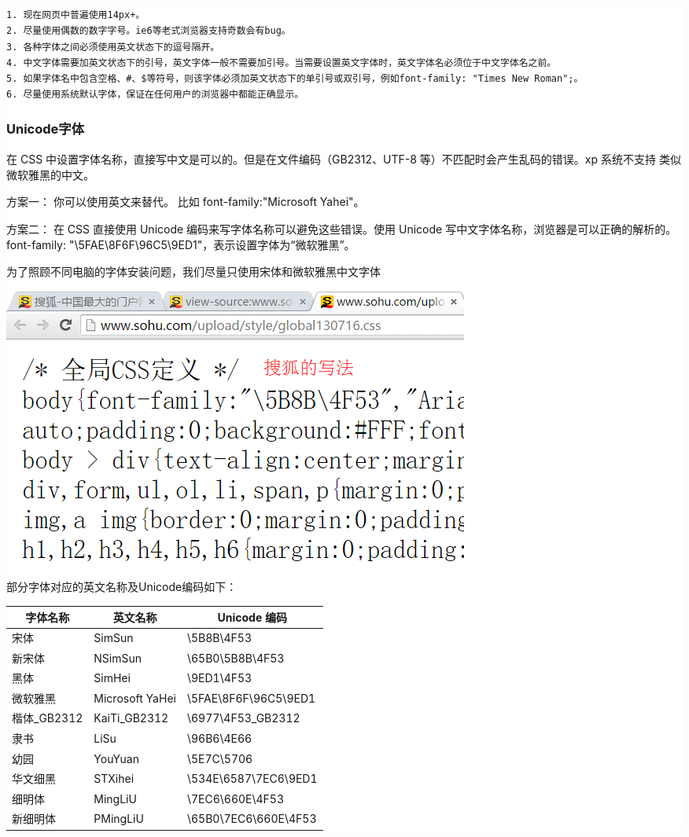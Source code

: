 ```
1. 现在网页中普遍使用14px+。
2. 尽量使用偶数的数字字号。ie6等老式浏览器支持奇数会有bug。
3. 各种字体之间必须使用英文状态下的逗号隔开。
4. 中文字体需要加英文状态下的引号，英文字体一般不需要加引号。当需要设置英文字体时，英文字体名必须位于中文字体名之前。
5. 如果字体名中包含空格、#、$等符号，则该字体必须加英文状态下的单引号或双引号，例如font-family: "Times New Roman";。
6. 尽量使用系统默认字体，保证在任何用户的浏览器中都能正确显示。
```

### Unicode字体

在 CSS 中设置字体名称，直接写中文是可以的。但是在文件编码（GB2312、UTF-8 等）不匹配时会产生乱码的错误。xp 系统不支持 类似微软雅黑的中文。

方案一： 你可以使用英文来替代。 比如 font-family:"Microsoft Yahei"。

方案二： 在 CSS 直接使用 Unicode 编码来写字体名称可以避免这些错误。使用 Unicode 写中文字体名称，浏览器是可以正确的解析的。
font-family: "\5FAE\8F6F\96C5\9ED1"，表示设置字体为“微软雅黑”。

为了照顾不同电脑的字体安装问题，我们尽量只使用宋体和微软雅黑中文字体

<img src="media/shs.png" />

部分字体对应的英文名称及Unicode编码如下：

| 字体名称      | 英文名称            | Unicode 编码           |
| --------- | --------------- | -------------------- |
| 宋体        | SimSun          | \5B8B\4F53           |
| 新宋体       | NSimSun         | \65B0\5B8B\4F53      |
| 黑体        | SimHei          | \9ED1\4F53           |
| 微软雅黑      | Microsoft YaHei | \5FAE\8F6F\96C5\9ED1 |
| 楷体_GB2312 | KaiTi_GB2312    | \6977\4F53_GB2312    |
| 隶书        | LiSu            | \96B6\4E66           |
| 幼园        | YouYuan         | \5E7C\5706           |
| 华文细黑      | STXihei         | \534E\6587\7EC6\9ED1 |
| 细明体       | MingLiU         | \7EC6\660E\4F53      |
| 新细明体      | PMingLiU        | \65B0\7EC6\660E\4F53 |
